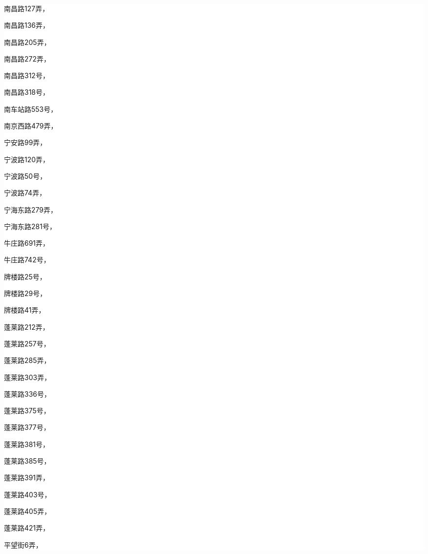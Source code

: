 南昌路127弄，

南昌路136弄，

南昌路205弄，

南昌路272弄，

南昌路312号，

南昌路318号，

南车站路553号，

南京西路479弄，

宁安路99弄，

宁波路120弄，

宁波路50号，

宁波路74弄，

宁海东路279弄，

宁海东路281号，

牛庄路691弄，

牛庄路742号，

牌楼路25号，

牌楼路29号，

牌楼路41弄，

蓬莱路212弄，

蓬莱路257号，

蓬莱路285弄，

蓬莱路303弄，

蓬莱路336号，

蓬莱路375号，

蓬莱路377号，

蓬莱路381号，

蓬莱路385号，

蓬莱路391弄，

蓬莱路403号，

蓬莱路405弄，

蓬莱路421弄，

平望街6弄，
